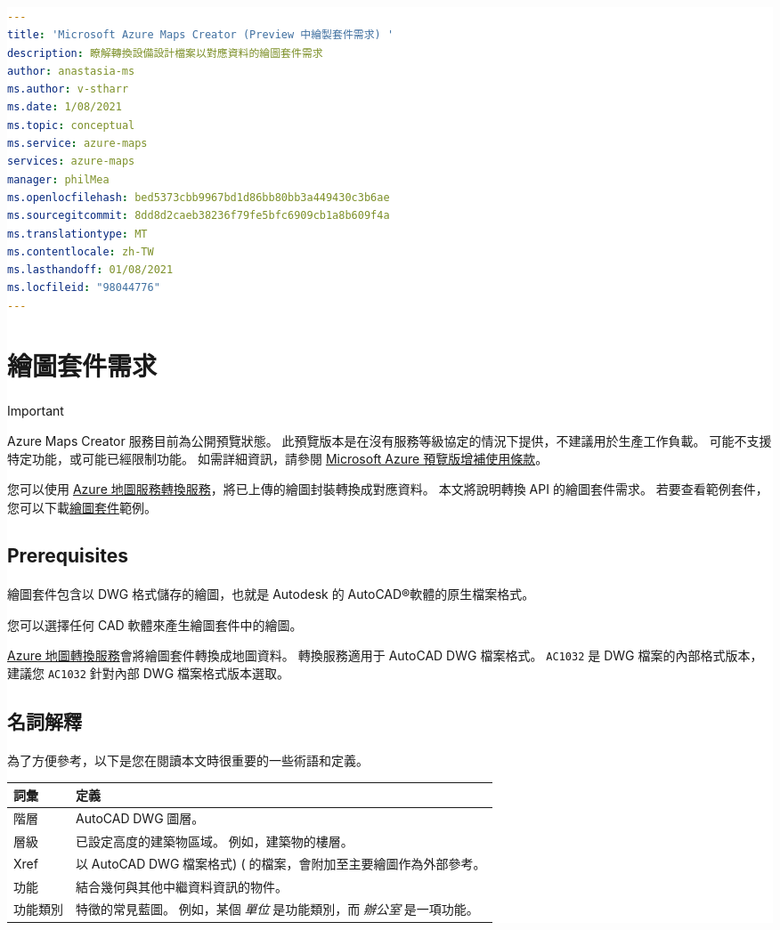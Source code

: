 ```yaml
---
title: 'Microsoft Azure Maps Creator (Preview 中繪製套件需求) '
description: 瞭解轉換設備設計檔案以對應資料的繪圖套件需求
author: anastasia-ms
ms.author: v-stharr
ms.date: 1/08/2021
ms.topic: conceptual
ms.service: azure-maps
services: azure-maps
manager: philMea
ms.openlocfilehash: bed5373cbb9967bd1d86bb80bb3a449430c3b6ae
ms.sourcegitcommit: 8dd8d2caeb38236f79fe5bfc6909cb1a8b609f4a
ms.translationtype: MT
ms.contentlocale: zh-TW
ms.lasthandoff: 01/08/2021
ms.locfileid: "98044776"
---
```

# <a name="drawing-package-requirements"></a>繪圖套件需求


> [!IMPORTANT]
> Azure Maps Creator 服務目前為公開預覽狀態。
> 此預覽版本是在沒有服務等級協定的情況下提供，不建議用於生產工作負載。 可能不支援特定功能，或可能已經限制功能。 如需詳細資訊，請參閱 [Microsoft Azure 預覽版增補使用條款](https://azure.microsoft.com/support/legal/preview-supplemental-terms/)。

您可以使用 [Azure 地圖服務轉換服務](/rest/api/maps/conversion)，將已上傳的繪圖封裝轉換成對應資料。 本文將說明轉換 API 的繪圖套件需求。 若要查看範例套件，您可以下載[繪圖套件](https://github.com/Azure-Samples/am-creator-indoor-data-examples)範例。

## <a name="prerequisites"></a>Prerequisites

繪圖套件包含以 DWG 格式儲存的繪圖，也就是 Autodesk 的 AutoCAD®軟體的原生檔案格式。

您可以選擇任何 CAD 軟體來產生繪圖套件中的繪圖。  

[Azure 地圖轉換服務](/rest/api/maps/conversion)會將繪圖套件轉換成地圖資料。 轉換服務適用于 AutoCAD DWG 檔案格式。 `AC1032` 是 DWG 檔案的內部格式版本，建議您 `AC1032` 針對內部 DWG 檔案格式版本選取。  

## <a name="glossary-of-terms"></a>名詞解釋

為了方便參考，以下是您在閱讀本文時很重要的一些術語和定義。

| 詞彙  | 定義 |
|:-------|:------------|
| 階層 | AutoCAD DWG 圖層。|
| 層級 | 已設定高度的建築物區域。 例如，建築物的樓層。 |
| Xref  |以 AutoCAD DWG 檔案格式)  ( 的檔案，會附加至主要繪圖作為外部參考。  |
| 功能 | 結合幾何與其他中繼資料資訊的物件。 |
| 功能類別 | 特徵的常見藍圖。 例如，某個 *單位* 是功能類別，而 *辦公室* 是一項功能。 |
